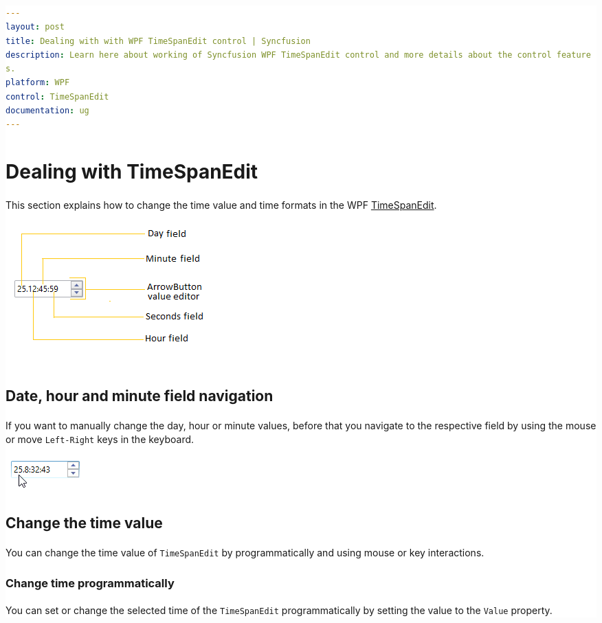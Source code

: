 ```yaml
---
layout: post
title: Dealing with with WPF TimeSpanEdit control | Syncfusion
description: Learn here about working of Syncfusion WPF TimeSpanEdit control and more details about the control features.
platform: WPF
control: TimeSpanEdit
documentation: ug
---
```


# Dealing with TimeSpanEdit

This section explains how to change the time value and time formats in the WPF [TimeSpanEdit](https://help.syncfusion.com/cr/wpf/Syncfusion.Shared.Wpf~Syncfusion.Windows.Tools.Controls.TimeSpanEdit.html).

![TimeSpanEdit control time fields](Getting-Started_images/Control_Structure.png)

## Date, hour and minute field navigation

If you want to manually change the day, hour or minute values, before that you navigate to the respective field by using the mouse or move `Left-Right` keys in the keyboard.

![Date, hour and minute field navigation in TimeSpanEdit](Deals-with-TimeSpanEdit_images/Time_field.gif)

##  Change the time value 

 You can  change the time value of `TimeSpanEdit` by programmatically and using mouse or key interactions.

### Change time programmatically

You can set or change the selected time of the `TimeSpanEdit` programmatically by setting the value to the `Value` property. 
